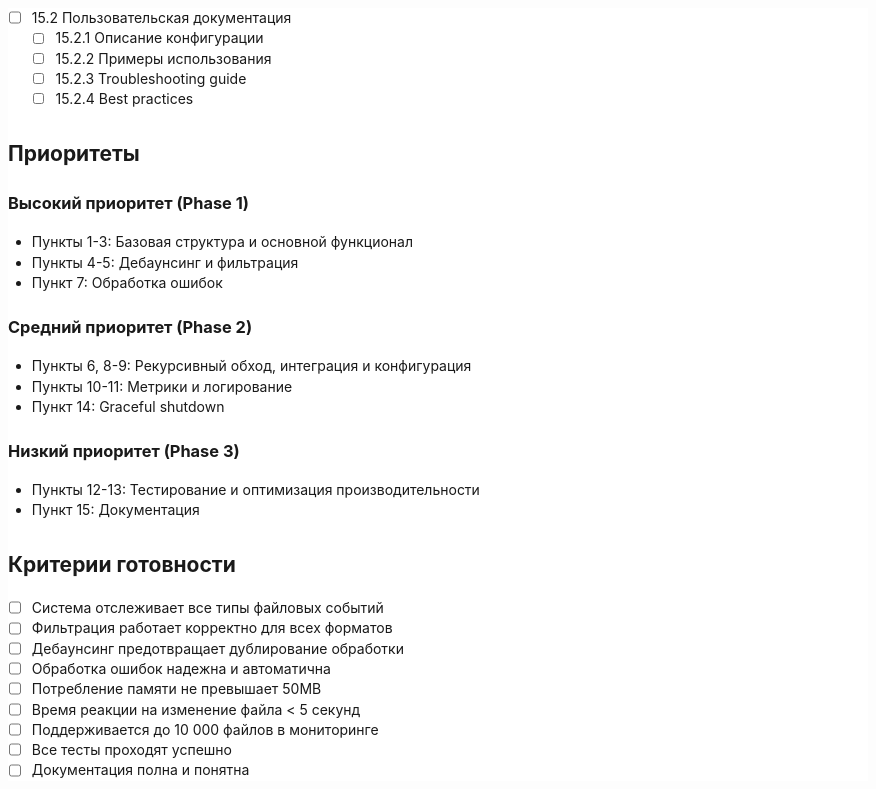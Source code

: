 - [ ] 15.2 Пользовательская документация
  - [ ] 15.2.1 Описание конфигурации
  - [ ] 15.2.2 Примеры использования
  - [ ] 15.2.3 Troubleshooting guide
  - [ ] 15.2.4 Best practices

## Приоритеты

### Высокий приоритет (Phase 1)
- Пункты 1-3: Базовая структура и основной функционал
- Пункты 4-5: Дебаунсинг и фильтрация
- Пункт 7: Обработка ошибок

### Средний приоритет (Phase 2)
- Пункты 6, 8-9: Рекурсивный обход, интеграция и конфигурация
- Пункты 10-11: Метрики и логирование
- Пункт 14: Graceful shutdown

### Низкий приоритет (Phase 3)
- Пункты 12-13: Тестирование и оптимизация производительности
- Пункт 15: Документация

## Критерии готовности

- [ ] Система отслеживает все типы файловых событий
- [ ] Фильтрация работает корректно для всех форматов
- [ ] Дебаунсинг предотвращает дублирование обработки
- [ ] Обработка ошибок надежна и автоматична
- [ ] Потребление памяти не превышает 50MB
- [ ] Время реакции на изменение файла < 5 секунд
- [ ] Поддерживается до 10 000 файлов в мониторинге
- [ ] Все тесты проходят успешно
- [ ] Документация полна и понятна